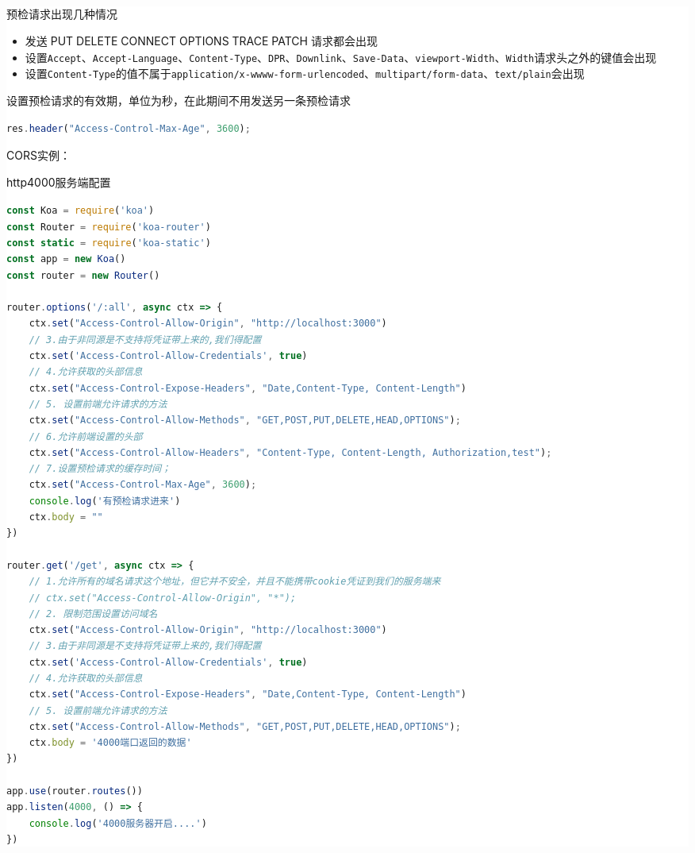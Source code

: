预检请求出现几种情况

* 发送 PUT DELETE CONNECT OPTIONS TRACE PATCH 请求都会出现
* 设置`Accept`、`Accept-Language`、`Content-Type`、`DPR`、`Downlink`、`Save-Data`、`viewport-Width`、`Width`请求头之外的键值会出现
* 设置`Content-Type`的值不属于`application/x-wwww-form-urlencoded`、`multipart/form-data`、`text/plain`会出现

设置预检请求的有效期，单位为秒，在此期间不用发送另一条预检请求

```js
res.header("Access-Control-Max-Age", 3600);
```

CORS实例：

http4000服务端配置

```js
const Koa = require('koa')
const Router = require('koa-router')
const static = require('koa-static')
const app = new Koa()
const router = new Router()

router.options('/:all', async ctx => {
    ctx.set("Access-Control-Allow-Origin", "http://localhost:3000")
    // 3.由于非同源是不支持将凭证带上来的,我们得配置
    ctx.set('Access-Control-Allow-Credentials', true)
    // 4.允许获取的头部信息
    ctx.set("Access-Control-Expose-Headers", "Date,Content-Type, Content-Length")
    // 5. 设置前端允许请求的方法
    ctx.set("Access-Control-Allow-Methods", "GET,POST,PUT,DELETE,HEAD,OPTIONS");
    // 6.允许前端设置的头部
    ctx.set("Access-Control-Allow-Headers", "Content-Type, Content-Length, Authorization,test");
    // 7.设置预检请求的缓存时间；
    ctx.set("Access-Control-Max-Age", 3600);
    console.log('有预检请求进来')
    ctx.body = ""
})

router.get('/get', async ctx => {
    // 1.允许所有的域名请求这个地址，但它并不安全，并且不能携带cookie凭证到我们的服务端来
    // ctx.set("Access-Control-Allow-Origin", "*");
    // 2. 限制范围设置访问域名
    ctx.set("Access-Control-Allow-Origin", "http://localhost:3000")
    // 3.由于非同源是不支持将凭证带上来的,我们得配置
    ctx.set('Access-Control-Allow-Credentials', true)
    // 4.允许获取的头部信息
    ctx.set("Access-Control-Expose-Headers", "Date,Content-Type, Content-Length")
    // 5. 设置前端允许请求的方法
    ctx.set("Access-Control-Allow-Methods", "GET,POST,PUT,DELETE,HEAD,OPTIONS");
    ctx.body = '4000端口返回的数据'
})

app.use(router.routes())
app.listen(4000, () => {
    console.log('4000服务器开启....')
})
```
